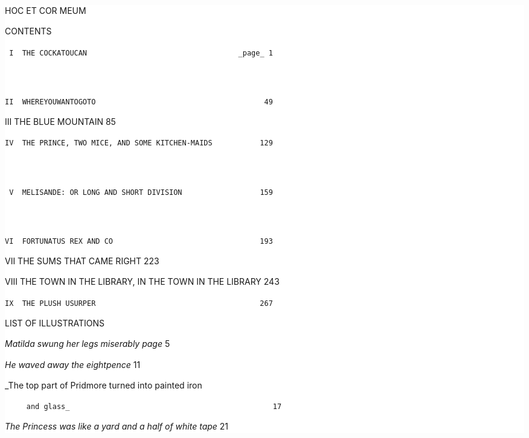   HOC ET COR MEUM









CONTENTS





     I  THE COCKATOUCAN                                   _page_ 1



    II  WHEREYOUWANTOGOTO                                       49



   III  THE BLUE MOUNTAIN                                       85



    IV  THE PRINCE, TWO MICE, AND SOME KITCHEN-MAIDS           129



     V  MELISANDE: OR LONG AND SHORT DIVISION                  159



    VI  FORTUNATUS REX AND CO                                  193



   VII  THE SUMS THAT CAME RIGHT                               223



  VIII  THE TOWN IN THE LIBRARY, IN THE TOWN IN THE LIBRARY    243



    IX  THE PLUSH USURPER                                      267









LIST OF ILLUSTRATIONS





  _Matilda swung her legs miserably_                       _page_ 5



  _He waved away the eightpence_                                  11



  _The top part of Pridmore turned into painted iron

         and glass_                                               17



  _The Princess was like a yard and a half of white tape_         21
